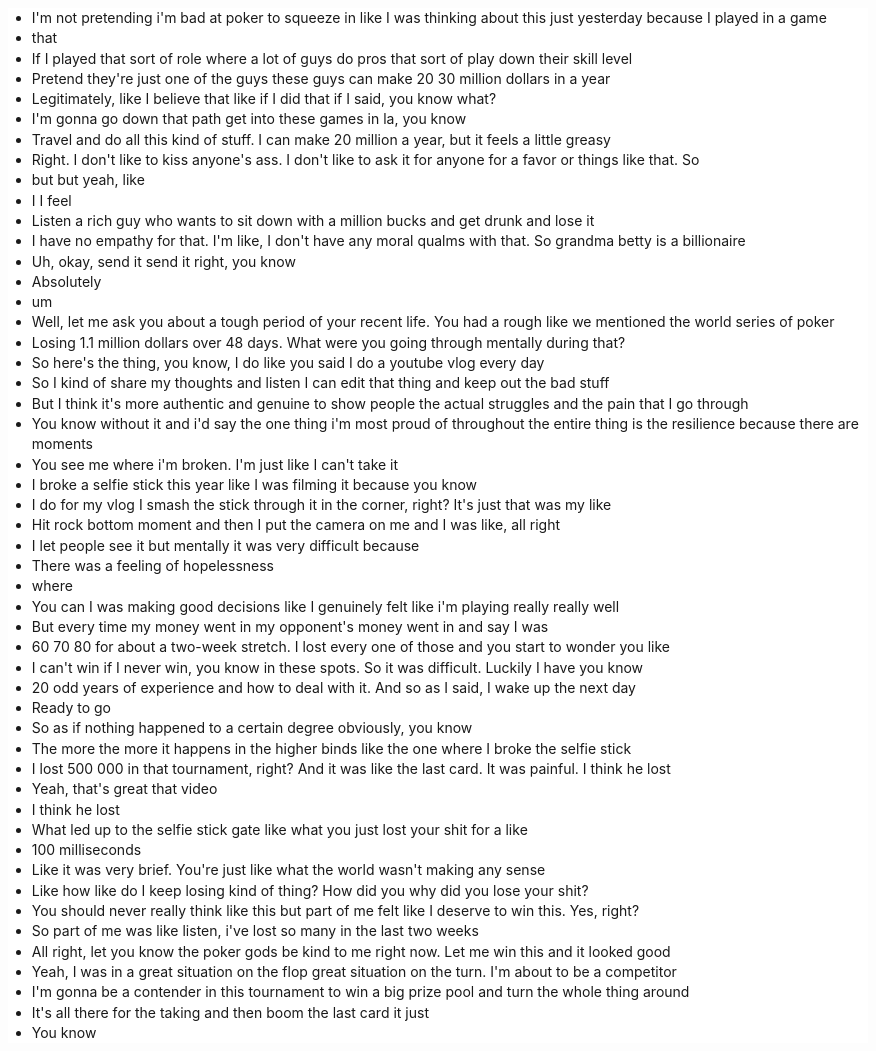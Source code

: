 *  I'm not pretending i'm bad at poker to squeeze in like I was thinking about this just yesterday because I played in a game
*  that
*  If I played that sort of role where a lot of guys do pros that sort of play down their skill level
*  Pretend they're just one of the guys these guys can make 20 30 million dollars in a year
*  Legitimately, like I believe that like if I did that if I said, you know what?
*  I'm gonna go down that path get into these games in la, you know
*  Travel and do all this kind of stuff. I can make 20 million a year, but it feels a little greasy
*  Right. I don't like to kiss anyone's ass. I don't like to ask it for anyone for a favor or things like that. So
*  but but yeah, like
*  I I feel
*  Listen a rich guy who wants to sit down with a million bucks and get drunk and lose it
*  I have no empathy for that. I'm like, I don't have any moral qualms with that. So grandma betty is a billionaire
*  Uh, okay, send it send it right, you know
*  Absolutely
*  um
*  Well, let me ask you about a tough period of your recent life. You had a rough like we mentioned the world series of poker
*  Losing 1.1 million dollars over 48 days. What were you going through mentally during that?
*  So here's the thing, you know, I do like you said I do a youtube vlog every day
*  So I kind of share my thoughts and listen I can edit that thing and keep out the bad stuff
*  But I think it's more authentic and genuine to show people the actual struggles and the pain that I go through
*  You know without it and i'd say the one thing i'm most proud of throughout the entire thing is the resilience because there are moments
*  You see me where i'm broken. I'm just like I can't take it
*  I broke a selfie stick this year like I was filming it because you know
*  I do for my vlog I smash the stick through it in the corner, right? It's just that was my like
*  Hit rock bottom moment and then I put the camera on me and I was like, all right
*  I let people see it but mentally it was very difficult because
*  There was a feeling of hopelessness
*  where
*  You can I was making good decisions like I genuinely felt like i'm playing really really well
*  But every time my money went in my opponent's money went in and say I was
*  60 70 80 for about a two-week stretch. I lost every one of those and you start to wonder you like
*  I can't win if I never win, you know in these spots. So it was difficult. Luckily I have you know
*  20 odd years of experience and how to deal with it. And so as I said, I wake up the next day
*  Ready to go
*  So as if nothing happened to a certain degree obviously, you know
*  The more the more it happens in the higher binds like the one where I broke the selfie stick
*  I lost 500 000 in that tournament, right? And it was like the last card. It was painful. I think he lost
*  Yeah, that's great that video
*  I think he lost
*  What led up to the selfie stick gate like what you just lost your shit for a like
*  100 milliseconds
*  Like it was very brief. You're just like what the world wasn't making any sense
*  Like how like do I keep losing kind of thing? How did you why did you lose your shit?
*  You should never really think like this but part of me felt like I deserve to win this. Yes, right?
*  So part of me was like listen, i've lost so many in the last two weeks
*  All right, let you know the poker gods be kind to me right now. Let me win this and it looked good
*  Yeah, I was in a great situation on the flop great situation on the turn. I'm about to be a competitor
*  I'm gonna be a contender in this tournament to win a big prize pool and turn the whole thing around
*  It's all there for the taking and then boom the last card it just
*  You know